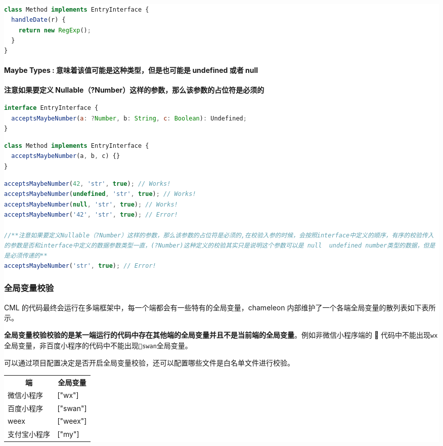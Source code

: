 ```javascript
class Method implements EntryInterface {
  handleDate(r) {
    return new RegExp();
  }
}
```

#### Maybe Types : 意味着该值可能是这种类型，但是也可能是 undefined 或者 null

**注意如果要定义 Nullable（?Number）这样的参数，那么该参数的占位符是必须的**

```javascript
interface EntryInterface {
  acceptsMaybeNumber(a: ?Number, b: String, c: Boolean): Undefined;
}
```

```javascript
class Method implements EntryInterface {
  acceptsMaybeNumber(a, b, c) {}
}
```

```javascript
acceptsMaybeNumber(42, 'str', true); // Works!
acceptsMaybeNumber(undefined, 'str', true); // Works!
acceptsMaybeNumber(null, 'str', true); // Works!
acceptsMaybeNumber('42', 'str', true); // Error!

//**注意如果要定义Nullable（?Number）这样的参数，那么该参数的占位符是必须的,在校验入参的时候，会按照interface中定义的顺序，有序的校验传入的参数是否和interface中定义的数据参数类型一直，(?Number)这种定义的校验其实只是说明这个参数可以是 null  undefined number类型的数据，但是是必须传递的**
acceptsMaybeNumber('str', true); // Error!
```

### 全局变量校验

CML 的代码最终会运行在多端框架中，每一个端都会有一些特有的全局变量，chameleon 内部维护了一个各端全局变量的散列表如下表所示。

<b>全局变量校验校验的是某一端运行的代码中存在其他端的全局变量并且不是当前端的全局变量</b>。例如非微信小程序端的  代码中不能出现`wx`全局变量，非百度小程序的代码中不能出现`swan`全局变量。

可以通过项目配置决定是否开启全局变量校验，还可以配置哪些文件是白名单文件进行校验。

<table>
<tr><th>端</th><th>全局变量</th></tr>
<tr><td>微信小程序</td><td>["wx"]</td></tr>
<tr><td>百度小程序</td><td>["swan"]</td></tr>
<tr><td>weex</td><td>["weex"]</td></tr>
<tr><td>支付宝小程序</td><td>["my"]</td></tr>

  [属性名称1]: [类型1],
  [属性名称2]: [类型2],